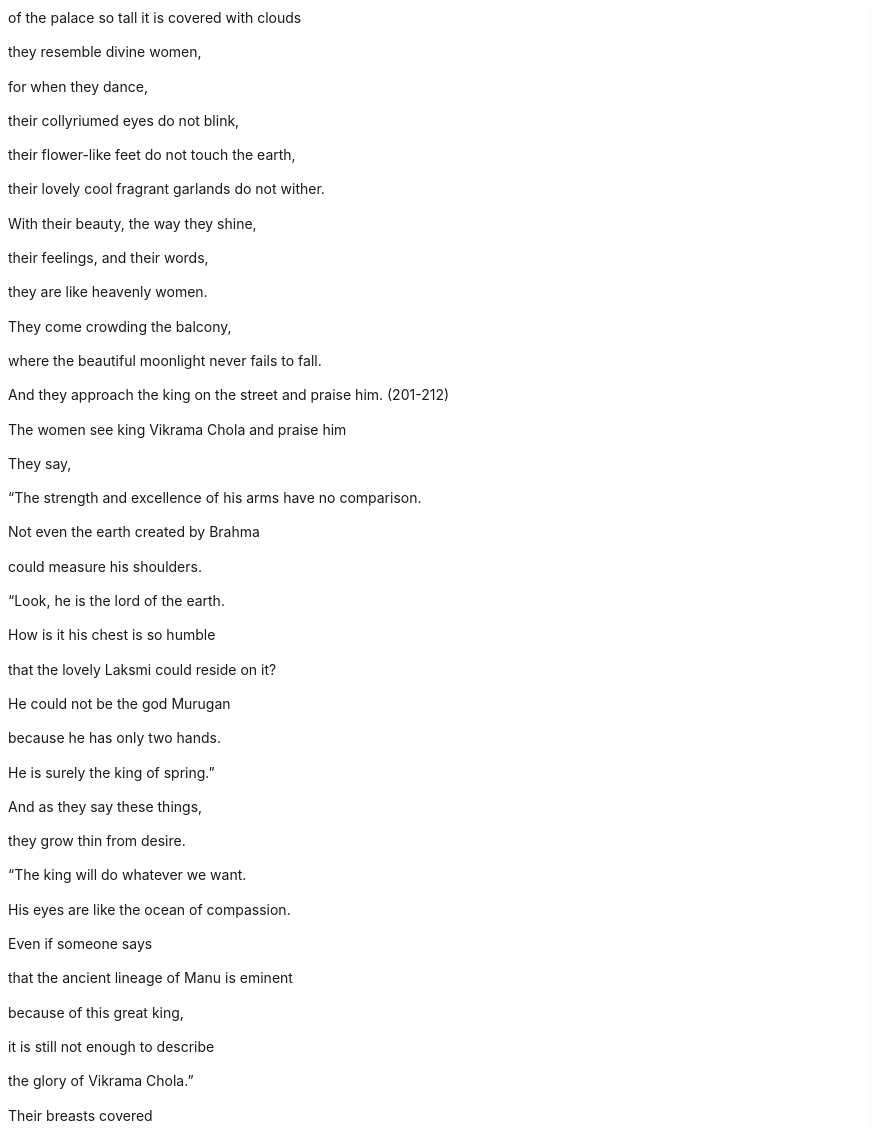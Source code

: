 of the palace so tall it is covered with clouds  

they resemble divine women,  

for when they dance,  

their collyriumed eyes do not blink,  

their flower-like feet do not touch the earth,  

their lovely cool fragrant garlands do not wither.  

With their beauty, the way they shine,  

their feelings, and their words,  

they are like heavenly women.  

They come crowding the balcony,  

where the beautiful moonlight never fails to fall.  

And they approach the king on the street and praise him. (201-212)  

The women see king Vikrama Chola and praise him  

They say,  

“The strength and excellence of his arms have no comparison.  

Not even the earth created by Brahma  

could measure his shoulders.  

“Look, he is the lord of the earth.  

How is it his chest is so humble  

that the lovely Laksmi could reside on it?  

He could not be the god Murugan  

because he has only two hands.  

He is surely the king of spring.”  

And as they say these things,  

they grow thin from desire.  

“The king will do whatever we want.  

His eyes are like the ocean of compassion.  

Even if someone says  

that the ancient lineage of Manu is eminent  

because of this great king,  

it is still not enough to describe  

the glory of Vikrama Chola.”  

Their breasts covered  

